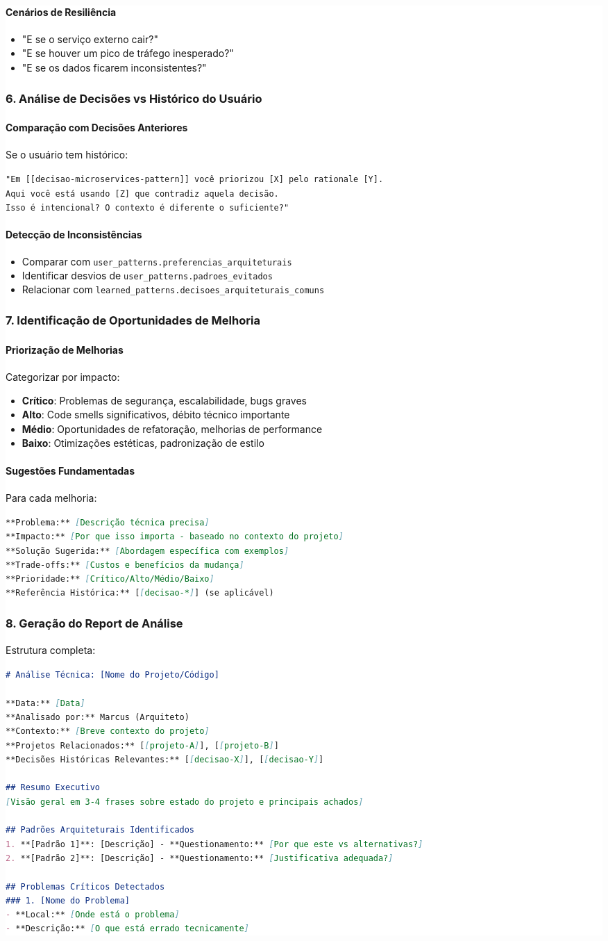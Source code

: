 #### Cenários de Resiliência
- "E se o serviço externo cair?"
- "E se houver um pico de tráfego inesperado?"
- "E se os dados ficarem inconsistentes?"

### 6. Análise de Decisões vs Histórico do Usuário

#### Comparação com Decisões Anteriores
Se o usuário tem histórico:
```
"Em [[decisao-microservices-pattern]] você priorizou [X] pelo rationale [Y].
Aqui você está usando [Z] que contradiz aquela decisão.
Isso é intencional? O contexto é diferente o suficiente?"
```

#### Detecção de Inconsistências
- Comparar com `user_patterns.preferencias_arquiteturais`
- Identificar desvios de `user_patterns.padroes_evitados`
- Relacionar com `learned_patterns.decisoes_arquiteturais_comuns`

### 7. Identificação de Oportunidades de Melhoria

#### Priorização de Melhorias
Categorizar por impacto:
- **Crítico**: Problemas de segurança, escalabilidade, bugs graves
- **Alto**: Code smells significativos, débito técnico importante
- **Médio**: Oportunidades de refatoração, melhorias de performance
- **Baixo**: Otimizações estéticas, padronização de estilo

#### Sugestões Fundamentadas
Para cada melhoria:
```markdown
**Problema:** [Descrição técnica precisa]
**Impacto:** [Por que isso importa - baseado no contexto do projeto]
**Solução Sugerida:** [Abordagem específica com exemplos]
**Trade-offs:** [Custos e benefícios da mudança]
**Prioridade:** [Crítico/Alto/Médio/Baixo]
**Referência Histórica:** [[decisao-*]] (se aplicável)
```

### 8. Geração do Report de Análise

Estrutura completa:

```markdown
# Análise Técnica: [Nome do Projeto/Código]

**Data:** [Data]
**Analisado por:** Marcus (Arquiteto)
**Contexto:** [Breve contexto do projeto]
**Projetos Relacionados:** [[projeto-A]], [[projeto-B]]
**Decisões Históricas Relevantes:** [[decisao-X]], [[decisao-Y]]

## Resumo Executivo
[Visão geral em 3-4 frases sobre estado do projeto e principais achados]

## Padrões Arquiteturais Identificados
1. **[Padrão 1]**: [Descrição] - **Questionamento:** [Por que este vs alternativas?]
2. **[Padrão 2]**: [Descrição] - **Questionamento:** [Justificativa adequada?]

## Problemas Críticos Detectados
### 1. [Nome do Problema]
- **Local:** [Onde está o problema]
- **Descrição:** [O que está errado tecnicamente]
```